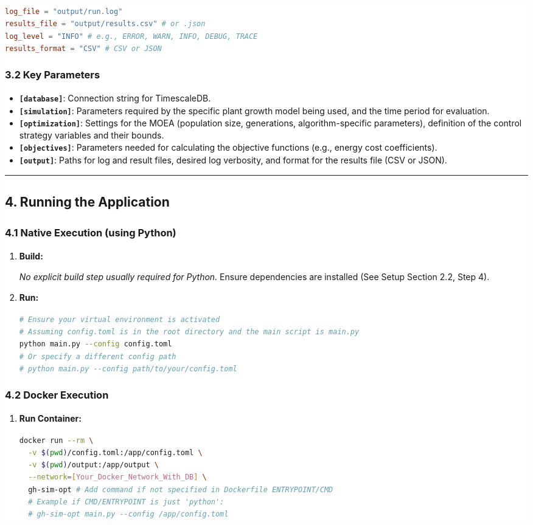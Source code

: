```toml
log_file = "output/run.log"
results_file = "output/results.csv" # or .json
log_level = "INFO" # e.g., ERROR, WARN, INFO, DEBUG, TRACE
results_format = "CSV" # CSV or JSON

```

### 3.2 Key Parameters

- **`[database]`**: Connection string for TimescaleDB.
- **`[simulation]`**: Parameters required by the specific plant growth model being used, and the time period for evaluation.
- **`[optimization]`**: Settings for the MOEA (population size, generations, algorithm-specific parameters), definition of the control strategy variables and their bounds.
- **`[objectives]`**: Parameters needed for calculating the objective functions (e.g., energy cost coefficients).
- **`[output]`**: Paths for log and result files, desired log verbosity, and format for the results file (CSV or JSON).

---

## 4. Running the Application

### 4.1 Native Execution (using Python)

1. **Build:**

    *No explicit build step usually required for Python.* Ensure dependencies are installed (See Setup Section 2.2, Step 4).

2. **Run:**

    ```bash
    # Ensure your virtual environment is activated
    # Assuming config.toml is in the root directory and the main script is main.py
    python main.py --config config.toml
    # Or specify a different config path
    # python main.py --config path/to/your/config.toml
    ```

### 4.2 Docker Execution

1. **Run Container:**

    ```bash
    docker run --rm \
      -v $(pwd)/config.toml:/app/config.toml \
      -v $(pwd)/output:/app/output \
      --network=[Your_Docker_Network_With_DB] \
      gh-sim-opt # Add command if not specified in Dockerfile ENTRYPOINT/CMD
      # Example if CMD/ENTRYPOINT is just 'python':
      # gh-sim-opt main.py --config /app/config.toml
    ```
